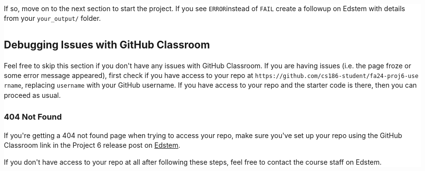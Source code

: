 If so, move on to the next section to start the project. If you see `ERROR`instead of `FAIL` create a followup on Edstem with details from your `your_output/` folder.

## Debugging Issues with GitHub Classroom

Feel free to skip this section if you don't have any issues with GitHub Classroom. If you are having issues \(i.e. the page froze or some error message appeared\), first check if you have access to your repo at `https://github.com/cs186-student/fa24-proj6-username`, replacing `username` with your GitHub username. If you have access to your repo and the starter code is there, then you can proceed as usual. 

### 404 Not Found

If you're getting a 404 not found page when trying to access your repo, make sure you've set up your repo using the GitHub Classroom link in the Project 6 release post on [Edstem](https://edstem.org/us/courses/62108/discussion/).

If you don't have access to your repo at all after following these steps, feel free to contact the course staff on Edstem.


